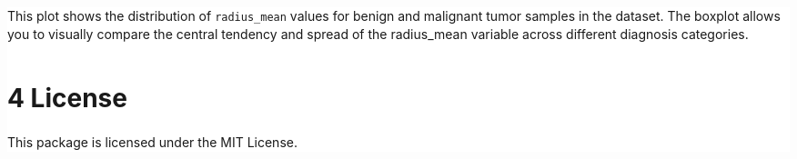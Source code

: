 This plot shows the distribution of `radius_mean` values for benign and
malignant tumor samples in the dataset. The boxplot allows you to
visually compare the central tendency and spread of the radius_mean
variable across different diagnosis categories.

# 4 License

This package is licensed under the MIT License.
